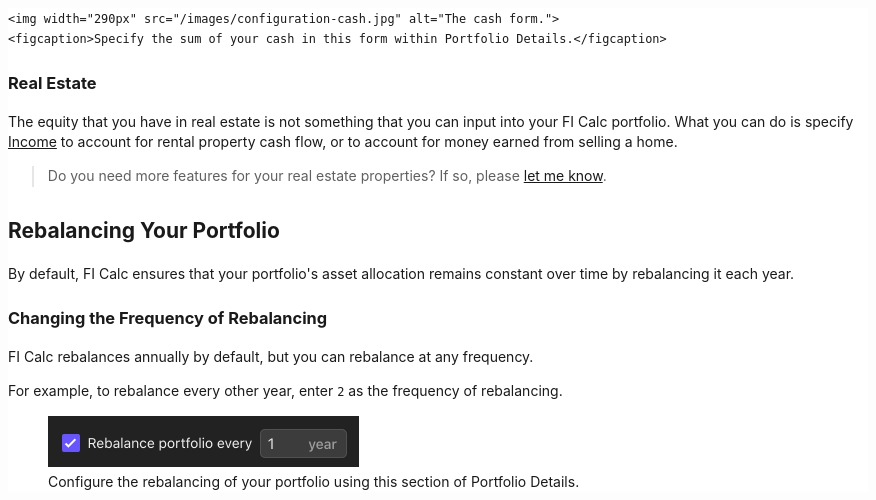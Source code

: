     <img width="290px" src="/images/configuration-cash.jpg" alt="The cash form.">
    <figcaption>Specify the sum of your cash in this form within Portfolio Details.</figcaption>
</figure>

### Real Estate

The equity that you have in real estate is not something that you can input into
your FI Calc portfolio. What you can do is specify
[Income](/configuration/income/) to account for rental property cash flow, or to
account for money earned from selling a home.

> Do you need more features for your real estate properties? If so, please
> [let me know](/contact/).

## Rebalancing Your Portfolio

By default, FI Calc ensures that your portfolio's asset allocation remains
constant over time by rebalancing it each year.

### Changing the Frequency of Rebalancing

FI Calc rebalances annually by default, but you can rebalance at any frequency.

For example, to rebalance every other year, enter `2` as the frequency of
rebalancing.

<figure>
    <img width="311px" src="/images/configuration-rebalance.jpg" alt="The rebalance portfolio input.">
    <figcaption>Configure the rebalancing of your portfolio using this section of Portfolio Details.</figcaption>
</figure>
